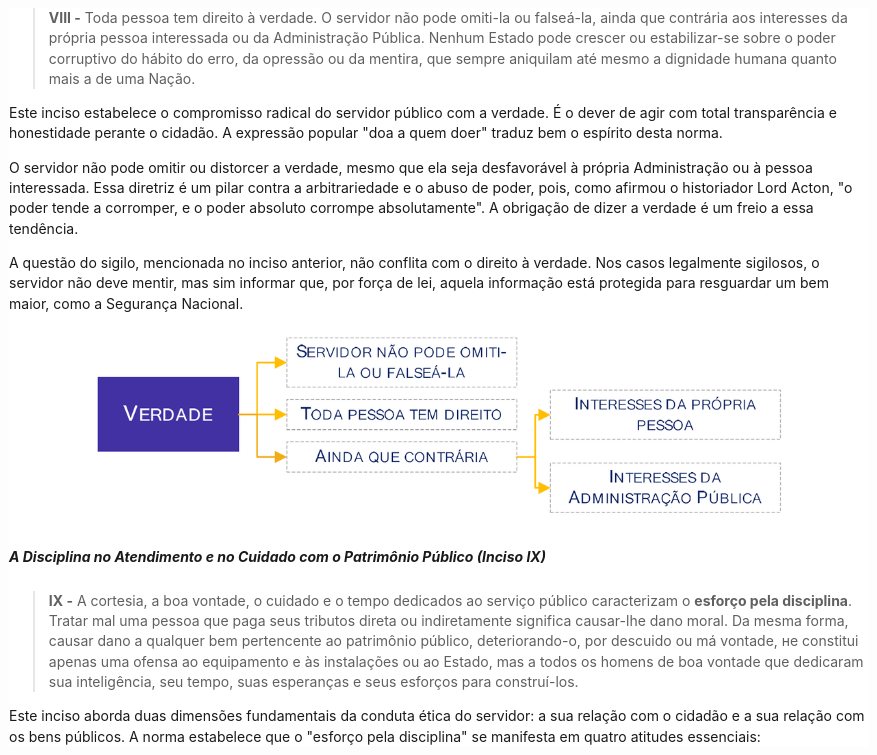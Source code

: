 > **VIII -** Toda pessoa tem direito à verdade. O servidor não pode omiti-la ou falseá-la, ainda que contrária aos interesses da própria pessoa interessada ou da Administração Pública. Nenhum Estado pode crescer ou estabilizar-se sobre o poder corruptivo do hábito do erro, da opressão ou da mentira, que sempre aniquilam até mesmo a dignidade humana quanto mais a de uma Nação.

Este inciso estabelece o compromisso radical do servidor público com a verdade. É o dever de agir com total transparência e honestidade perante o cidadão. A expressão popular "doa a quem doer" traduz bem o espírito desta norma.

O servidor não pode omitir ou distorcer a verdade, mesmo que ela seja desfavorável à própria Administração ou à pessoa interessada. Essa diretriz é um pilar contra a arbitrariedade e o abuso de poder, pois, como afirmou o historiador Lord Acton, "o poder tende a corromper, e o poder absoluto corrompe absolutamente". A obrigação de dizer a verdade é um freio a essa tendência.

A questão do sigilo, mencionada no inciso anterior, não conflita com o direito à verdade. Nos casos legalmente sigilosos, o servidor não deve mentir, mas sim informar que, por força de lei, aquela informação está protegida para resguardar um bem maior, como a Segurança Nacional.

<div align="center">
<img width="700px" src="./img/decreto-1171-verdade.png">
</div>

##### A Disciplina no Atendimento e no Cuidado com o Patrimônio Público (Inciso IX)

> **IX -** A cortesia, a boa vontade, o cuidado e o tempo dedicados ao serviço público caracterizam o **esforço pela disciplina**. Tratar mal uma pessoa que paga seus tributos direta ou indiretamente significa causar-lhe dano moral. Da mesma forma, causar dano a qualquer bem pertencente ao patrimônio público, deteriorando-o, por descuido ou má vontade, не constitui apenas uma ofensa ao equipamento e às instalações ou ao Estado, mas a todos os homens de boa vontade que dedicaram sua inteligência, seu tempo, suas esperanças e seus esforços para construí-los.

Este inciso aborda duas dimensões fundamentais da conduta ética do servidor: a sua relação com o cidadão e a sua relação com os bens públicos. A norma estabelece que o "esforço pela disciplina" se manifesta em quatro atitudes essenciais:

<div align="center">